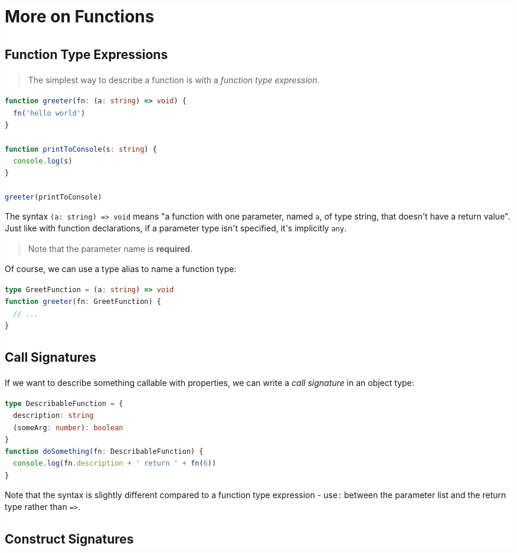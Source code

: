 # More on Functions

## Function Type Expressions

> The simplest way to describe a function is with a _function type expression_.

```ts
function greeter(fn: (a: string) => void) {
  fn('hello world')
}

function printToConsole(s: string) {
  console.log(s)
}

greeter(printToConsole)
```

The syntax `(a: string) => void` means "a function with one parameter, named `a`, of type string, that doesn't have a return value". Just like with function declarations, if a parameter type isn't specified, it's implicitly `any`.

> Note that the parameter name is **required**.

Of course, we can use a type alias to name a function type:

```ts
type GreetFunction = (a: string) => void
function greeter(fn: GreetFunction) {
  // ...
}
```

## Call Signatures

If we want to describe something callable with properties, we can write a _call signature_ in an object type:

```ts
type DescribableFunction = {
  description: string
  (someArg: number): boolean
}
function doSomething(fn: DescribableFunction) {
  console.log(fn.description + ' return ' + fn(6))
}
```

Note that the syntax is slightly different compared to a function type expression - use`:` between the parameter list and the return type rather than `=>`.

## Construct Signatures
